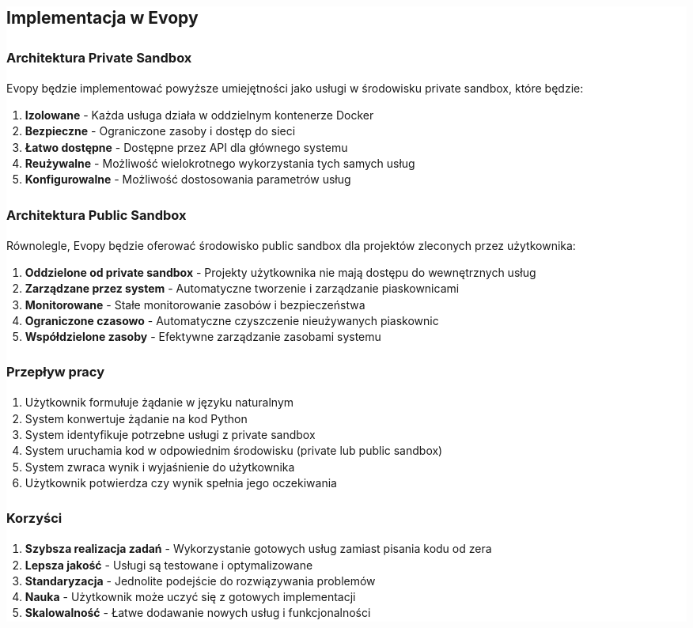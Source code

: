 ## Implementacja w Evopy

### Architektura Private Sandbox

Evopy będzie implementować powyższe umiejętności jako usługi w środowisku private sandbox, które będzie:

1. **Izolowane** - Każda usługa działa w oddzielnym kontenerze Docker
2. **Bezpieczne** - Ograniczone zasoby i dostęp do sieci
3. **Łatwo dostępne** - Dostępne przez API dla głównego systemu
4. **Reużywalne** - Możliwość wielokrotnego wykorzystania tych samych usług
5. **Konfigurowalne** - Możliwość dostosowania parametrów usług

### Architektura Public Sandbox

Równolegle, Evopy będzie oferować środowisko public sandbox dla projektów zleconych przez użytkownika:

1. **Oddzielone od private sandbox** - Projekty użytkownika nie mają dostępu do wewnętrznych usług
2. **Zarządzane przez system** - Automatyczne tworzenie i zarządzanie piaskownicami
3. **Monitorowane** - Stałe monitorowanie zasobów i bezpieczeństwa
4. **Ograniczone czasowo** - Automatyczne czyszczenie nieużywanych piaskownic
5. **Współdzielone zasoby** - Efektywne zarządzanie zasobami systemu

### Przepływ pracy

1. Użytkownik formułuje żądanie w języku naturalnym
2. System konwertuje żądanie na kod Python
3. System identyfikuje potrzebne usługi z private sandbox
4. System uruchamia kod w odpowiednim środowisku (private lub public sandbox)
5. System zwraca wynik i wyjaśnienie do użytkownika
6. Użytkownik potwierdza czy wynik spełnia jego oczekiwania

### Korzyści

1. **Szybsza realizacja zadań** - Wykorzystanie gotowych usług zamiast pisania kodu od zera
2. **Lepsza jakość** - Usługi są testowane i optymalizowane
3. **Standaryzacja** - Jednolite podejście do rozwiązywania problemów
4. **Nauka** - Użytkownik może uczyć się z gotowych implementacji
5. **Skalowalność** - Łatwe dodawanie nowych usług i funkcjonalności

